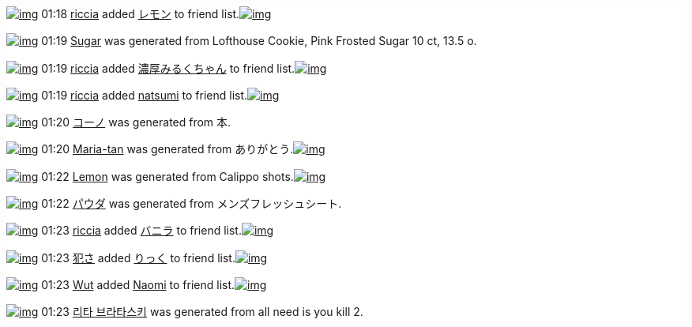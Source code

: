 [![img](http://www.deviantsart.com/1rao6a6.jpeg)](http://www.barcodekanojo.com/user/8558/riccia) 01:18 [riccia](http://www.barcodekanojo.com/user/8558/riccia) added [レモン](http://www.barcodekanojo.com/kanojo/2858316/%E3%83%AC%E3%83%A2%E3%83%B3) to friend list.[![img](http://www.deviantsart.com/3ne6gih.png)](http://www.barcodekanojo.com/kanojo/2858316/%E3%83%AC%E3%83%A2%E3%83%B3) 

[![img](http://www.deviantsart.com/orrjcg.png)](http://www.barcodekanojo.com/kanojo/3057805/Sugar) 01:19 [Sugar](http://www.barcodekanojo.com/kanojo/3057805/Sugar) was generated from Lofthouse Cookie, Pink Frosted Sugar 10 ct, 13.5 o.

[![img](http://www.deviantsart.com/1rao6a6.jpeg)](http://www.barcodekanojo.com/user/8558/riccia) 01:19 [riccia](http://www.barcodekanojo.com/user/8558/riccia) added [濃厚みるくちゃん](http://www.barcodekanojo.com/kanojo/2562727/%E6%BF%83%E5%8E%9A%E3%81%BF%E3%82%8B%E3%81%8F%E3%81%A1%E3%82%83%E3%82%93) to friend list.[![img](http://www.deviantsart.com/2t4cmnf.png)](http://www.barcodekanojo.com/kanojo/2562727/%E6%BF%83%E5%8E%9A%E3%81%BF%E3%82%8B%E3%81%8F%E3%81%A1%E3%82%83%E3%82%93) 

[![img](http://www.deviantsart.com/1rao6a6.jpeg)](http://www.barcodekanojo.com/user/8558/riccia) 01:19 [riccia](http://www.barcodekanojo.com/user/8558/riccia) added [natsumi](http://www.barcodekanojo.com/kanojo/958561/natsumi) to friend list.[![img](http://www.deviantsart.com/3iem1qq.png)](http://www.barcodekanojo.com/kanojo/958561/natsumi) 

[![img](http://www.deviantsart.com/1km1k98.png)](http://www.barcodekanojo.com/kanojo/3057806/%E3%82%B3%E3%83%BC%E3%83%8E) 01:20 [コーノ](http://www.barcodekanojo.com/kanojo/3057806/%E3%82%B3%E3%83%BC%E3%83%8E) was generated from 本.

[![img](http://www.deviantsart.com/atdm4o.png)](http://www.barcodekanojo.com/kanojo/3057807/Maria-tan) 01:20 [Maria-tan](http://www.barcodekanojo.com/kanojo/3057807/Maria-tan) was generated from ありがとう.[![img](http://www.deviantsart.com/17h12op.jpeg)](http://www.barcodekanojo.com/product_images/barcode/5781192/1405613981/%E3%81%82%E3%82%8A%E3%81%8C%E3%81%A8%E3%81%86.jpg) 

[![img](http://www.deviantsart.com/2n3emae.png)](http://www.barcodekanojo.com/kanojo/3057808/Lemon) 01:22 [Lemon](http://www.barcodekanojo.com/kanojo/3057808/Lemon) was generated from Calippo shots.[![img](http://www.deviantsart.com/30skpso.jpeg)](http://www.barcodekanojo.com/product_images/barcode/5781193/1405614096/Calippo%20shots.jpg) 

[![img](http://www.deviantsart.com/2gadvqj.png)](http://www.barcodekanojo.com/kanojo/3057809/%E3%83%91%E3%82%A6%E3%83%80) 01:22 [パウダ](http://www.barcodekanojo.com/kanojo/3057809/%E3%83%91%E3%82%A6%E3%83%80) was generated from メンズフレッシュシート.

[![img](http://www.deviantsart.com/1rao6a6.jpeg)](http://www.barcodekanojo.com/user/8558/riccia) 01:23 [riccia](http://www.barcodekanojo.com/user/8558/riccia) added [バニラ](http://www.barcodekanojo.com/kanojo/10208/%E3%83%90%E3%83%8B%E3%83%A9) to friend list.[![img](http://www.deviantsart.com/2s9lnld.png)](http://www.barcodekanojo.com/kanojo/10208/%E3%83%90%E3%83%8B%E3%83%A9) 

[![img](http://www.deviantsart.com/1alqnc0.jpeg)](http://www.barcodekanojo.com/user/445543/%E7%8A%AF%E3%81%95) 01:23 [犯さ](http://www.barcodekanojo.com/user/445543/%E7%8A%AF%E3%81%95) added [りっく](http://www.barcodekanojo.com/kanojo/267202/%E3%82%8A%E3%81%A3%E3%81%8F) to friend list.[![img](http://www.deviantsart.com/31pqcna.png)](http://www.barcodekanojo.com/kanojo/267202/%E3%82%8A%E3%81%A3%E3%81%8F) 

[![img](http://www.deviantsart.com/2bu1fn4.jpeg)](http://www.barcodekanojo.com/user/476813/Wut) 01:23 [Wut](http://www.barcodekanojo.com/user/476813/Wut) added [Naomi](http://www.barcodekanojo.com/kanojo/1843653/Naomi) to friend list.[![img](http://www.deviantsart.com/33bdo5q.png)](http://www.barcodekanojo.com/kanojo/1843653/Naomi) 

[![img](http://www.deviantsart.com/29o8gg8.png)](http://www.barcodekanojo.com/kanojo/3057810/%EB%A6%AC%ED%83%80%20%EB%B8%8C%EB%9D%BC%ED%83%80%EC%8A%A4%ED%82%A4) 01:23 [리타 브라타스키](http://www.barcodekanojo.com/kanojo/3057810/%EB%A6%AC%ED%83%80%20%EB%B8%8C%EB%9D%BC%ED%83%80%EC%8A%A4%ED%82%A4) was generated from all need is you kill 2.
